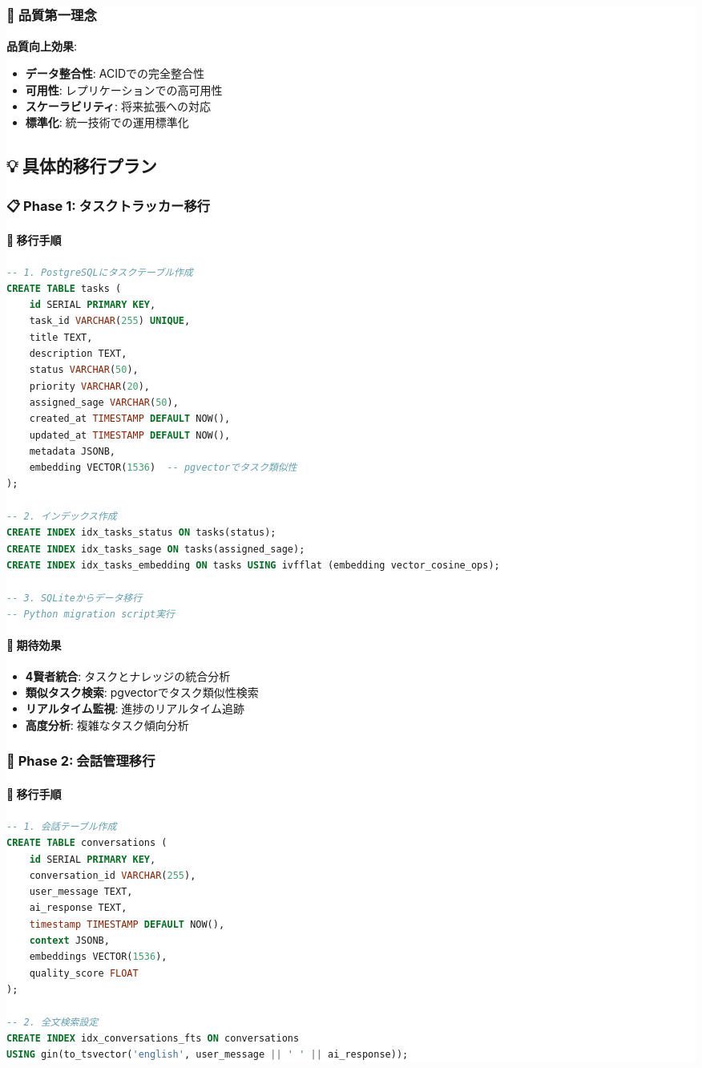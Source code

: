 ### 🎯 **品質第一理念**
**品質向上効果**:
- **データ整合性**: ACIDでの完全整合性
- **可用性**: レプリケーションでの高可用性
- **スケーラビリティ**: 将来拡張への対応
- **標準化**: 統一技術での運用標準化

## 💡 具体的移行プラン

### 📋 **Phase 1: タスクトラッカー移行**

#### 🔄 **移行手順**
```sql
-- 1. PostgreSQLにタスクテーブル作成
CREATE TABLE tasks (
    id SERIAL PRIMARY KEY,
    task_id VARCHAR(255) UNIQUE,
    title TEXT,
    description TEXT,
    status VARCHAR(50),
    priority VARCHAR(20),
    assigned_sage VARCHAR(50),
    created_at TIMESTAMP DEFAULT NOW(),
    updated_at TIMESTAMP DEFAULT NOW(),
    metadata JSONB,
    embedding VECTOR(1536)  -- pgvectorでタスク類似性
);

-- 2. インデックス作成
CREATE INDEX idx_tasks_status ON tasks(status);
CREATE INDEX idx_tasks_sage ON tasks(assigned_sage);
CREATE INDEX idx_tasks_embedding ON tasks USING ivfflat (embedding vector_cosine_ops);

-- 3. SQLiteからデータ移行
-- Python migration script実行
```

#### 🎯 **期待効果**
- **4賢者統合**: タスクとナレッジの統合分析
- **類似タスク検索**: pgvectorでタスク類似性検索
- **リアルタイム監視**: 進捗のリアルタイム追跡
- **高度分析**: 複雑なタスク傾向分析

### 💬 **Phase 2: 会話管理移行**

#### 🔄 **移行手順**
```sql
-- 1. 会話テーブル作成
CREATE TABLE conversations (
    id SERIAL PRIMARY KEY,
    conversation_id VARCHAR(255),
    user_message TEXT,
    ai_response TEXT,
    timestamp TIMESTAMP DEFAULT NOW(),
    context JSONB,
    embeddings VECTOR(1536),
    quality_score FLOAT
);

-- 2. 全文検索設定
CREATE INDEX idx_conversations_fts ON conversations 
USING gin(to_tsvector('english', user_message || ' ' || ai_response));
```